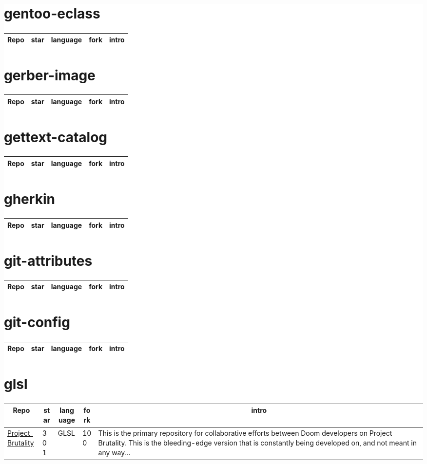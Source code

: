 

# gentoo-eclass

Repo|star|language|fork|intro
-|-|-|-|-



# gerber-image

Repo|star|language|fork|intro
-|-|-|-|-



# gettext-catalog

Repo|star|language|fork|intro
-|-|-|-|-



# gherkin

Repo|star|language|fork|intro
-|-|-|-|-



# git-attributes

Repo|star|language|fork|intro
-|-|-|-|-



# git-config

Repo|star|language|fork|intro
-|-|-|-|-



# glsl

Repo|star|language|fork|intro
-|-|-|-|-
[Project_Brutality](https://github.com/pa1nki113r/Project_Brutality)|301|GLSL|100|This is the primary repository for collaborative efforts between Doom developers on Project Brutality. This is the bleeding-edge version that is constantly being developed on, and not meant in any way...
